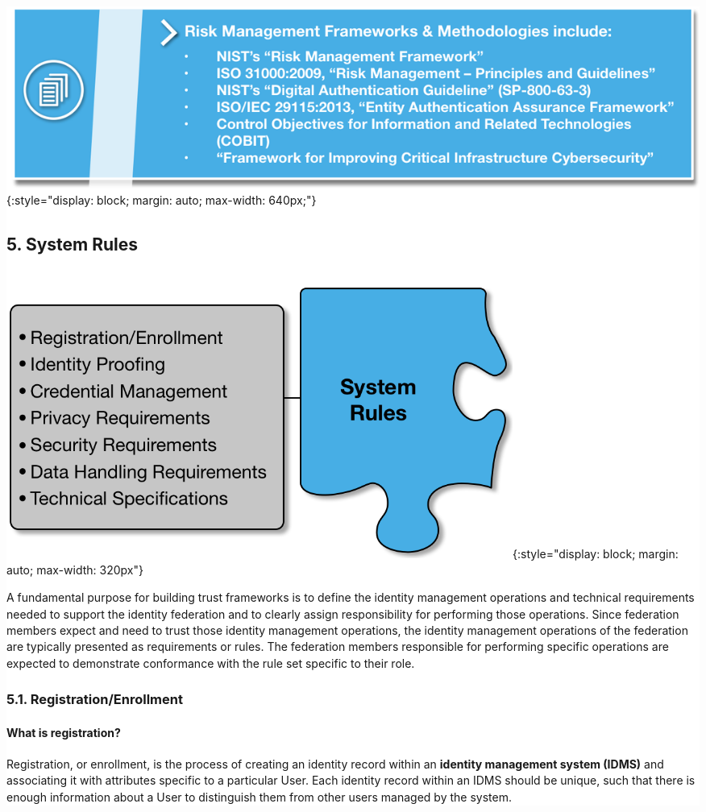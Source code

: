 ![Risk Management Frameworks & Methodologies](media/4.RiskManagementFrameworksAndMethodologies.png){:style="display: block; margin: auto; max-width: 640px;"}

## 5. <a name="sr"></a>System Rules
<div style="float: right;" markdown="1">

![Trust Framework Components](media/5.SystemRules.png){:style="display: block; margin: auto; max-width: 320px"}


</div>

A fundamental purpose for building trust frameworks is to define the identity management operations and technical requirements needed to support the identity federation and to clearly assign responsibility for performing those operations. Since federation members expect and need to trust those identity management operations, the identity management operations of the federation are typically presented as requirements or rules. The federation members responsible for performing specific operations are expected to demonstrate conformance with the rule set specific to their role.

### 5.1.	<a name="re"></a>Registration/Enrollment

#### What is registration?
Registration, or enrollment, is the process of creating an identity record within an **identity management system (IDMS)** and associating it with attributes specific to a particular User. Each identity record within an IDMS should be unique, such that there is enough information about a User to distinguish them from other users managed by the system.
